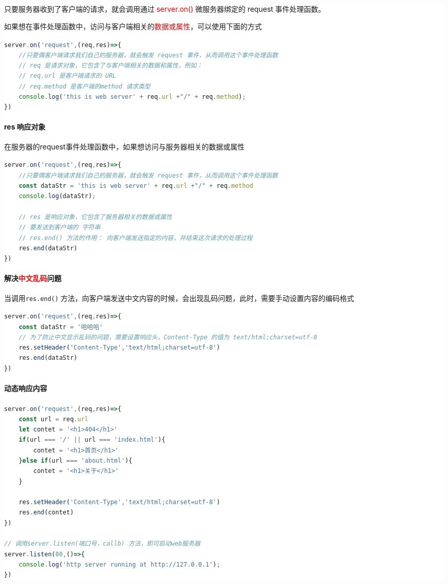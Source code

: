 只要服务器收到了客户端的请求，就会调用通过 <span style='color:red'>server.on()</span> 微服务器绑定的 request 事件处理函数。

如果想在事件处理函数中，访问与客户端相关的<span style='color:red'>数据或属性</span>，可以使用下面的方式

```js
server.on('request',(req,res)=>{
    //只要偶客户端请求我们自己的服务器，就会触发 request 事件，从而调用这个事件处理函数
    // req 是请求对象，它包含了与客户端相关的数据和属性，例如：
    // req.url 是客户端请求的 URL
    // req.method 是客户端的method 请求类型 
    console.log('this is web server' + req.url +"/" + req.method);
})
```

#### res 响应对象

在服务器的request事件处理函数中，如果想访问与服务器相关的数据或属性

```js
server.on('request',(req,res)=>{
    //只要偶客户端请求我们自己的服务器，就会触发 request 事件，从而调用这个事件处理函数
    const dataStr = 'this is web server' + req.url +"/" + req.method
    console.log(dataStr);

    // res 是响应对象，它包含了服务器相关的数据或属性
    // 要发送到客户端的 字符串
    // res.end() 方法的作用： 向客户端发送指定的内容，并结束这次请求的处理过程
    res.end(dataStr) 
})
```

#### 解决<span style='color:red'>中文乱码</span>问题

当调用```res.end()``` 方法，向客户端发送中文内容的时候，会出现乱码问题，此时，需要手动设置内容的编码格式

```js
server.on('request',(req,res)=>{
    const dataStr = '哈哈哈'
    // 为了防止中文显示乱码的问题，需要设置响应头，Content-Type 的值为 text/html;charset=utf-8
    res.setHeader('Content-Type','text/html;charset=utf-8')
    res.end(dataStr) 
})

```
#### 动态响应内容

```js
server.on('request',(req,res)=>{
    const url = req.url
    let contet = '<h1>404</h1>'
    if(url === '/' || url === 'index.html'){
        contet = '<h1>首页</h1>'
    }else if(url === 'about.html'){
        contet = '<h1>关于</h1>'
    }

    res.setHeader('Content-Type','text/html;charset=utf-8')
    res.end(contet) 
})

// 调用server.listen(端口号，callb) 方法，即可启动web服务器
server.listen(80,()=>{
    console.log('http server running at http://127.0.0.1');
})
```
